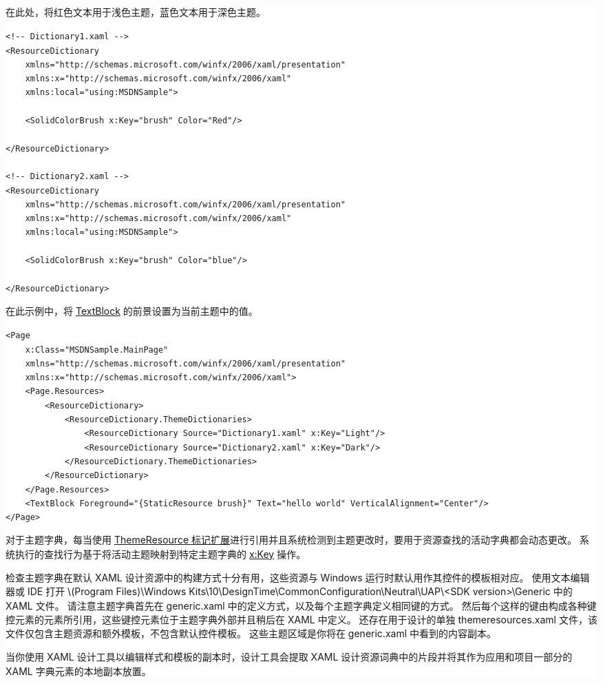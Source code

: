 在此处，将红色文本用于浅色主题，蓝色文本用于深色主题。

```XAML
<!-- Dictionary1.xaml -->
<ResourceDictionary
    xmlns="http://schemas.microsoft.com/winfx/2006/xaml/presentation" 
    xmlns:x="http://schemas.microsoft.com/winfx/2006/xaml"
    xmlns:local="using:MSDNSample">

    <SolidColorBrush x:Key="brush" Color="Red"/>

</ResourceDictionary>

<!-- Dictionary2.xaml -->
<ResourceDictionary
    xmlns="http://schemas.microsoft.com/winfx/2006/xaml/presentation" 
    xmlns:x="http://schemas.microsoft.com/winfx/2006/xaml"
    xmlns:local="using:MSDNSample">

    <SolidColorBrush x:Key="brush" Color="blue"/>

</ResourceDictionary>
```

在此示例中，将 [TextBlock](https://msdn.microsoft.com/library/windows/apps/br209652) 的前景设置为当前主题中的值。

```XAML
<Page
    x:Class="MSDNSample.MainPage"
    xmlns="http://schemas.microsoft.com/winfx/2006/xaml/presentation"
    xmlns:x="http://schemas.microsoft.com/winfx/2006/xaml">
    <Page.Resources>
        <ResourceDictionary>
            <ResourceDictionary.ThemeDictionaries>
                <ResourceDictionary Source="Dictionary1.xaml" x:Key="Light"/>
                <ResourceDictionary Source="Dictionary2.xaml" x:Key="Dark"/>
            </ResourceDictionary.ThemeDictionaries>
        </ResourceDictionary>
    </Page.Resources>
    <TextBlock Foreground="{StaticResource brush}" Text="hello world" VerticalAlignment="Center"/>
</Page>
```

对于主题字典，每当使用 [ThemeResource 标记扩展](../../xaml-platform/themeresource-markup-extension.md)进行引用并且系统检测到主题更改时，要用于资源查找的活动字典都会动态更改。 系统执行的查找行为基于将活动主题映射到特定主题字典的 [x:Key](https://msdn.microsoft.com/library/windows/apps/mt204787) 操作。

检查主题字典在默认 XAML 设计资源中的构建方式十分有用，这些资源与 Windows 运行时默认用作其控件的模板相对应。 使用文本编辑器或 IDE 打开 \\(Program Files)\\Windows Kits\\10\\DesignTime\\CommonConfiguration\\Neutral\\UAP\\&lt;SDK version&gt;\\Generic 中的 XAML 文件。 请注意主题字典首先在 generic.xaml 中的定义方式，以及每个主题字典定义相同键的方式。 然后每个这样的键由构成各种键控元素的元素所引用，这些键控元素位于主题字典外部并且稍后在 XAML 中定义。 还存在用于设计的单独 themeresources.xaml 文件，该文件仅包含主题资源和额外模板，不包含默认控件模板。 这些主题区域是你将在 generic.xaml 中看到的内容副本。

当你使用 XAML 设计工具以编辑样式和模板的副本时，设计工具会提取 XAML 设计资源词典中的片段并将其作为应用和项目一部分的 XAML 字典元素的本地副本放置。
